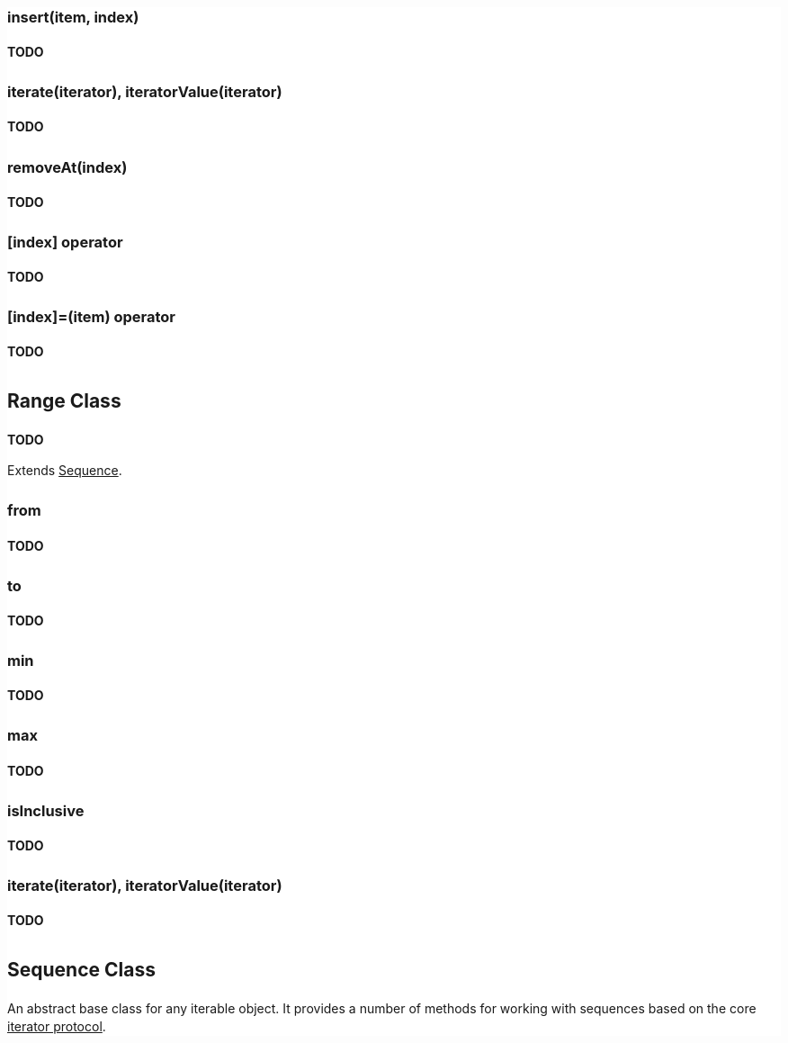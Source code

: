 ### **insert**(item, index)

**TODO**

### **iterate**(iterator), **iteratorValue**(iterator)

**TODO**

### **removeAt**(index)

**TODO**

### **[**index**]** operator

**TODO**

### **[**index**]=**(item) operator

**TODO**

## Range Class

**TODO**

Extends [Sequence](#sequence-class).

### **from**

**TODO**

### **to**

**TODO**

### **min**

**TODO**

### **max**

**TODO**

### **isInclusive**

**TODO**

### **iterate**(iterator), **iteratorValue**(iterator)

**TODO**

## Sequence Class

An abstract base class for any iterable object. It provides a number of methods for working with sequences based on the core [iterator protocol](control-flow.html#the-iterator-protocol).
